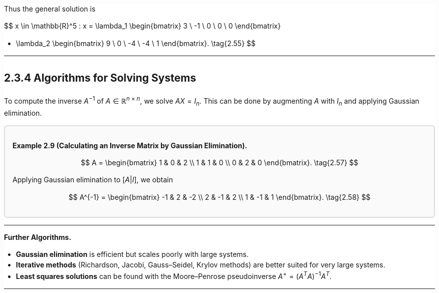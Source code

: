 Thus the general solution is

$$
x \in \mathbb{R}^5 : 
x = \lambda_1 \begin{bmatrix} 3 \\ -1 \\ 0 \\ 0 \\ 0 \end{bmatrix}
+ \lambda_2 \begin{bmatrix} 9 \\ 0 \\ -4 \\ -4 \\ 1 \end{bmatrix}.
\tag{2.55}
$$

</div>

---

## 2.3.4 Algorithms for Solving Systems

To compute the inverse $A^{-1}$ of $A \in \mathbb{R}^{n \times n}$, we solve $AX=I_n$. This can be done by augmenting $A$ with $I_n$ and applying Gaussian elimination.

<div style="border: 2px solid #ddd; padding: 15px; border-radius: 6px; background: #fafafa;">

**Example 2.9 (Calculating an Inverse Matrix by Gaussian Elimination).**  

$$
A = \begin{bmatrix}
1 & 0 & 2 \\
1 & 1 & 0 \\
0 & 2 & 0
\end{bmatrix}.
\tag{2.57}
$$

Applying Gaussian elimination to $[A|I]$, we obtain

$$
A^{-1} = \begin{bmatrix}
-1 & 2 & -2 \\
2 & -1 & 2 \\
1 & -1 & 1
\end{bmatrix}.
\tag{2.58}
$$

</div>

---

**Further Algorithms.**  
- **Gaussian elimination** is efficient but scales poorly with large systems.  
- **Iterative methods** (Richardson, Jacobi, Gauss–Seidel, Krylov methods) are better suited for very large systems.  
- **Least squares solutions** can be found with the Moore–Penrose pseudoinverse $A^+ = (A^T A)^{-1} A^T$.  

---

